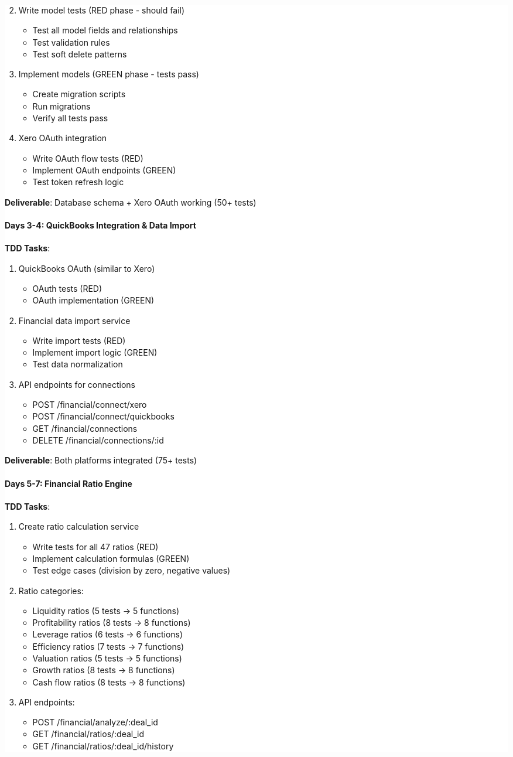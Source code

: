 2. Write model tests (RED phase - should fail)
   - Test all model fields and relationships
   - Test validation rules
   - Test soft delete patterns

3. Implement models (GREEN phase - tests pass)
   - Create migration scripts
   - Run migrations
   - Verify all tests pass

4. Xero OAuth integration
   - Write OAuth flow tests (RED)
   - Implement OAuth endpoints (GREEN)
   - Test token refresh logic

**Deliverable**: Database schema + Xero OAuth working (50+ tests)

#### Days 3-4: QuickBooks Integration & Data Import
**TDD Tasks**:
1. QuickBooks OAuth (similar to Xero)
   - OAuth tests (RED)
   - OAuth implementation (GREEN)

2. Financial data import service
   - Write import tests (RED)
   - Implement import logic (GREEN)
   - Test data normalization

3. API endpoints for connections
   - POST /financial/connect/xero
   - POST /financial/connect/quickbooks
   - GET /financial/connections
   - DELETE /financial/connections/:id

**Deliverable**: Both platforms integrated (75+ tests)

#### Days 5-7: Financial Ratio Engine
**TDD Tasks**:
1. Create ratio calculation service
   - Write tests for all 47 ratios (RED)
   - Implement calculation formulas (GREEN)
   - Test edge cases (division by zero, negative values)

2. Ratio categories:
   - Liquidity ratios (5 tests → 5 functions)
   - Profitability ratios (8 tests → 8 functions)
   - Leverage ratios (6 tests → 6 functions)
   - Efficiency ratios (7 tests → 7 functions)
   - Valuation ratios (5 tests → 5 functions)
   - Growth ratios (8 tests → 8 functions)
   - Cash flow ratios (8 tests → 8 functions)

3. API endpoints:
   - POST /financial/analyze/:deal_id
   - GET /financial/ratios/:deal_id
   - GET /financial/ratios/:deal_id/history
